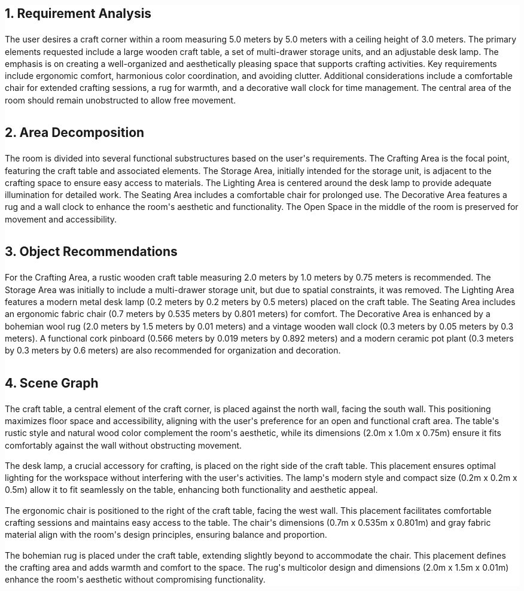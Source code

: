 ## 1. Requirement Analysis
The user desires a craft corner within a room measuring 5.0 meters by 5.0 meters with a ceiling height of 3.0 meters. The primary elements requested include a large wooden craft table, a set of multi-drawer storage units, and an adjustable desk lamp. The emphasis is on creating a well-organized and aesthetically pleasing space that supports crafting activities. Key requirements include ergonomic comfort, harmonious color coordination, and avoiding clutter. Additional considerations include a comfortable chair for extended crafting sessions, a rug for warmth, and a decorative wall clock for time management. The central area of the room should remain unobstructed to allow free movement.

## 2. Area Decomposition
The room is divided into several functional substructures based on the user's requirements. The Crafting Area is the focal point, featuring the craft table and associated elements. The Storage Area, initially intended for the storage unit, is adjacent to the crafting space to ensure easy access to materials. The Lighting Area is centered around the desk lamp to provide adequate illumination for detailed work. The Seating Area includes a comfortable chair for prolonged use. The Decorative Area features a rug and a wall clock to enhance the room's aesthetic and functionality. The Open Space in the middle of the room is preserved for movement and accessibility.

## 3. Object Recommendations
For the Crafting Area, a rustic wooden craft table measuring 2.0 meters by 1.0 meters by 0.75 meters is recommended. The Storage Area was initially to include a multi-drawer storage unit, but due to spatial constraints, it was removed. The Lighting Area features a modern metal desk lamp (0.2 meters by 0.2 meters by 0.5 meters) placed on the craft table. The Seating Area includes an ergonomic fabric chair (0.7 meters by 0.535 meters by 0.801 meters) for comfort. The Decorative Area is enhanced by a bohemian wool rug (2.0 meters by 1.5 meters by 0.01 meters) and a vintage wooden wall clock (0.3 meters by 0.05 meters by 0.3 meters). A functional cork pinboard (0.566 meters by 0.019 meters by 0.892 meters) and a modern ceramic pot plant (0.3 meters by 0.3 meters by 0.6 meters) are also recommended for organization and decoration.

## 4. Scene Graph
The craft table, a central element of the craft corner, is placed against the north wall, facing the south wall. This positioning maximizes floor space and accessibility, aligning with the user's preference for an open and functional craft area. The table's rustic style and natural wood color complement the room's aesthetic, while its dimensions (2.0m x 1.0m x 0.75m) ensure it fits comfortably against the wall without obstructing movement.

The desk lamp, a crucial accessory for crafting, is placed on the right side of the craft table. This placement ensures optimal lighting for the workspace without interfering with the user's activities. The lamp's modern style and compact size (0.2m x 0.2m x 0.5m) allow it to fit seamlessly on the table, enhancing both functionality and aesthetic appeal.

The ergonomic chair is positioned to the right of the craft table, facing the west wall. This placement facilitates comfortable crafting sessions and maintains easy access to the table. The chair's dimensions (0.7m x 0.535m x 0.801m) and gray fabric material align with the room's design principles, ensuring balance and proportion.

The bohemian rug is placed under the craft table, extending slightly beyond to accommodate the chair. This placement defines the crafting area and adds warmth and comfort to the space. The rug's multicolor design and dimensions (2.0m x 1.5m x 0.01m) enhance the room's aesthetic without compromising functionality.
